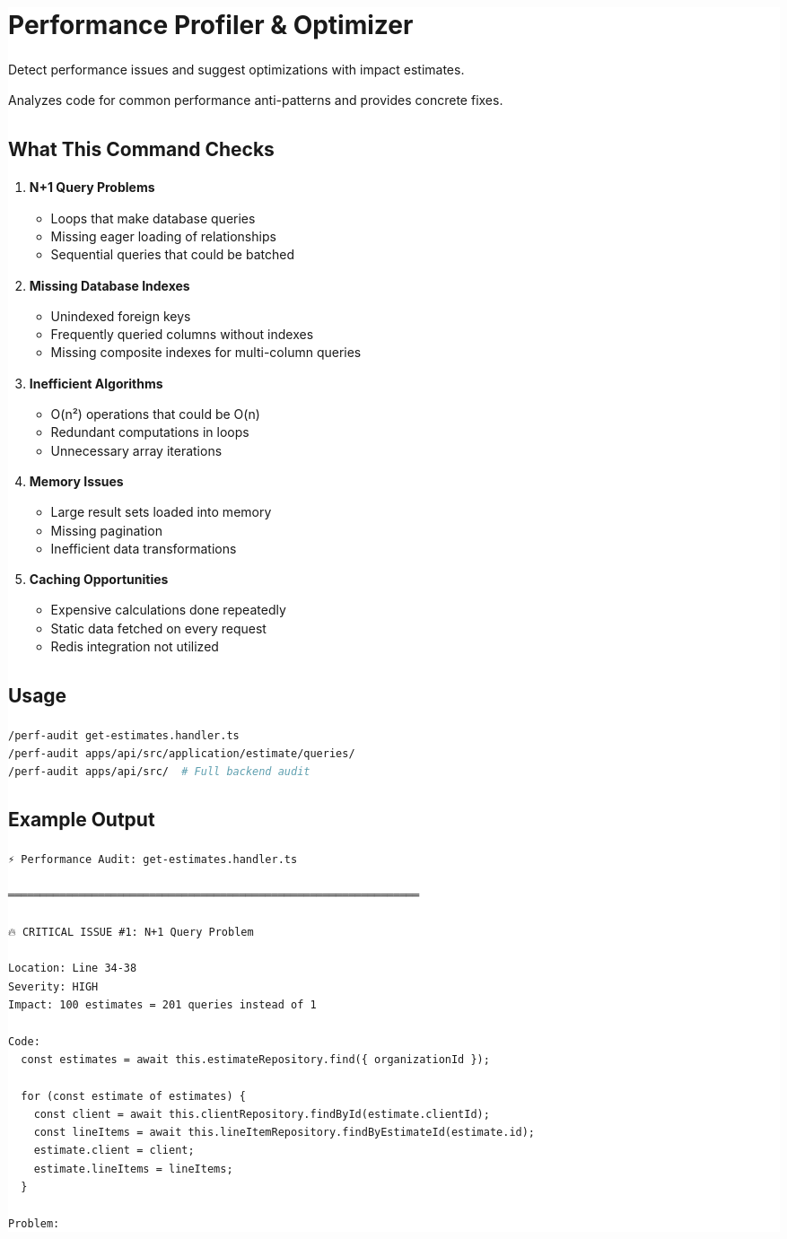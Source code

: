 # Performance Profiler & Optimizer

Detect performance issues and suggest optimizations with impact estimates.

Analyzes code for common performance anti-patterns and provides concrete fixes.

## What This Command Checks

1. **N+1 Query Problems**
   - Loops that make database queries
   - Missing eager loading of relationships
   - Sequential queries that could be batched

2. **Missing Database Indexes**
   - Unindexed foreign keys
   - Frequently queried columns without indexes
   - Missing composite indexes for multi-column queries

3. **Inefficient Algorithms**
   - O(n²) operations that could be O(n)
   - Redundant computations in loops
   - Unnecessary array iterations

4. **Memory Issues**
   - Large result sets loaded into memory
   - Missing pagination
   - Inefficient data transformations

5. **Caching Opportunities**
   - Expensive calculations done repeatedly
   - Static data fetched on every request
   - Redis integration not utilized

## Usage

```bash
/perf-audit get-estimates.handler.ts
/perf-audit apps/api/src/application/estimate/queries/
/perf-audit apps/api/src/  # Full backend audit
```

## Example Output

```text
⚡ Performance Audit: get-estimates.handler.ts

════════════════════════════════════════════════════════════════

🔥 CRITICAL ISSUE #1: N+1 Query Problem

Location: Line 34-38
Severity: HIGH
Impact: 100 estimates = 201 queries instead of 1

Code:
  const estimates = await this.estimateRepository.find({ organizationId });

  for (const estimate of estimates) {
    const client = await this.clientRepository.findById(estimate.clientId);
    const lineItems = await this.lineItemRepository.findByEstimateId(estimate.id);
    estimate.client = client;
    estimate.lineItems = lineItems;
  }

Problem:
```